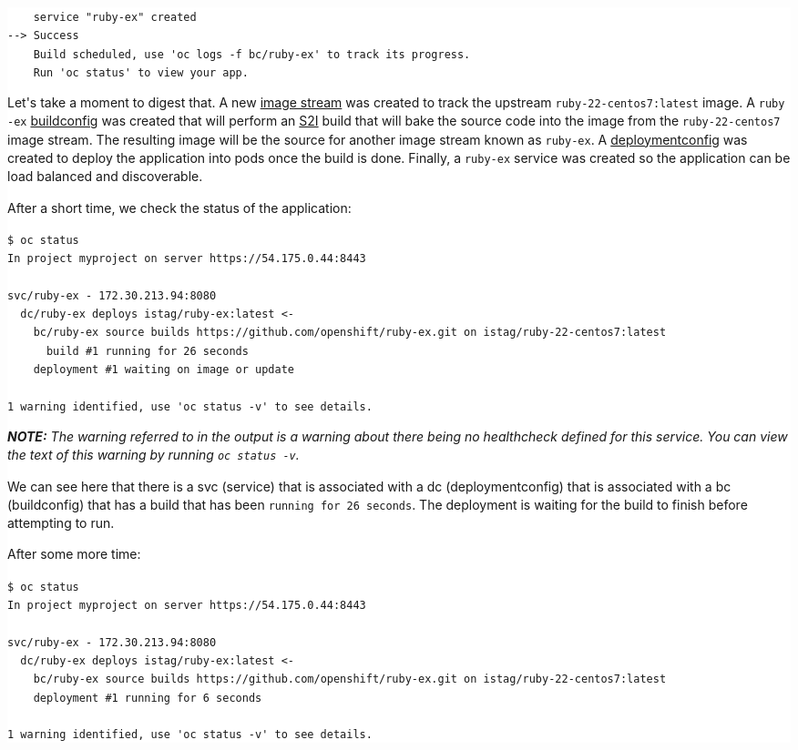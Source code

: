 ```
	service "ruby-ex" created
--> Success
	Build scheduled, use 'oc logs -f bc/ruby-ex' to track its progress.
	Run 'oc status' to view your app.
```

Let's take a moment to digest that. A new [image
stream](https://docs.openshift.org/1.2/architecture/core_concepts/builds_and_image_streams.html#image-streams)
was created to track the upstream `ruby-22-centos7:latest` image. A
`ruby-ex`
[buildconfig](https://docs.openshift.org/1.2/dev_guide/builds.html#defining-a-buildconfig)
was created that will perform an
[S2I](https://docs.openshift.org/1.2/architecture/core_concepts/builds_and_image_streams.html#source-build)
build that will bake the source code into the image from the
`ruby-22-centos7` image stream. The resulting image will be the source
for another image stream known as `ruby-ex`. A
[deploymentconfig](https://docs.openshift.org/1.2/architecture/core_concepts/deployments.html#deployments-and-deployment-configurations)
was created to deploy the application into pods once the build is done.
Finally, a `ruby-ex` service was created so the application can be load
balanced and discoverable.

After a short time, we check the status of the application:

```
$ oc status 
In project myproject on server https://54.175.0.44:8443

svc/ruby-ex - 172.30.213.94:8080
  dc/ruby-ex deploys istag/ruby-ex:latest <-
	bc/ruby-ex source builds https://github.com/openshift/ruby-ex.git on istag/ruby-22-centos7:latest 
	  build #1 running for 26 seconds
	deployment #1 waiting on image or update

1 warning identified, use 'oc status -v' to see details.
```

_**NOTE:** The warning referred to in the output is a warning about
there being no healthcheck defined for this service. You can view the
text of this warning by running `oc status -v`._

We can see here that there is a svc (service) that is associated with a
dc (deploymentconfig) that is associated with a bc (buildconfig) that
has a build that has been `running for 26 seconds`. The deployment is
waiting for the build to finish before attempting to run.

After some more time:

```
$ oc status 
In project myproject on server https://54.175.0.44:8443

svc/ruby-ex - 172.30.213.94:8080
  dc/ruby-ex deploys istag/ruby-ex:latest <-
	bc/ruby-ex source builds https://github.com/openshift/ruby-ex.git on istag/ruby-22-centos7:latest 
	deployment #1 running for 6 seconds

1 warning identified, use 'oc status -v' to see details.
```
